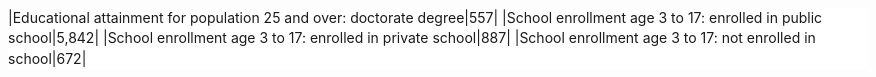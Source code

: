|Educational attainment for population 25 and over: doctorate degree|557|
|School enrollment age 3 to 17: enrolled in public school|5,842|
|School enrollment age 3 to 17: enrolled in private school|887|
|School enrollment age 3 to 17: not enrolled in school|672|
